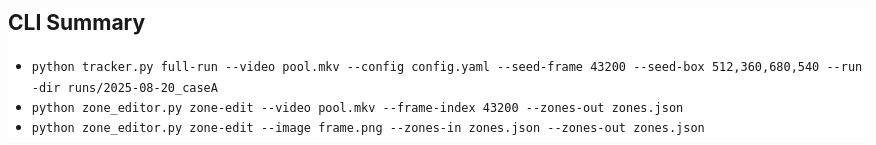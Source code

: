 
## CLI Summary
- `python tracker.py full-run --video pool.mkv --config config.yaml --seed-frame 43200 --seed-box 512,360,680,540 --run-dir runs/2025-08-20_caseA`
- `python zone_editor.py zone-edit --video pool.mkv --frame-index 43200 --zones-out zones.json`
- `python zone_editor.py zone-edit --image frame.png --zones-in zones.json --zones-out zones.json`
